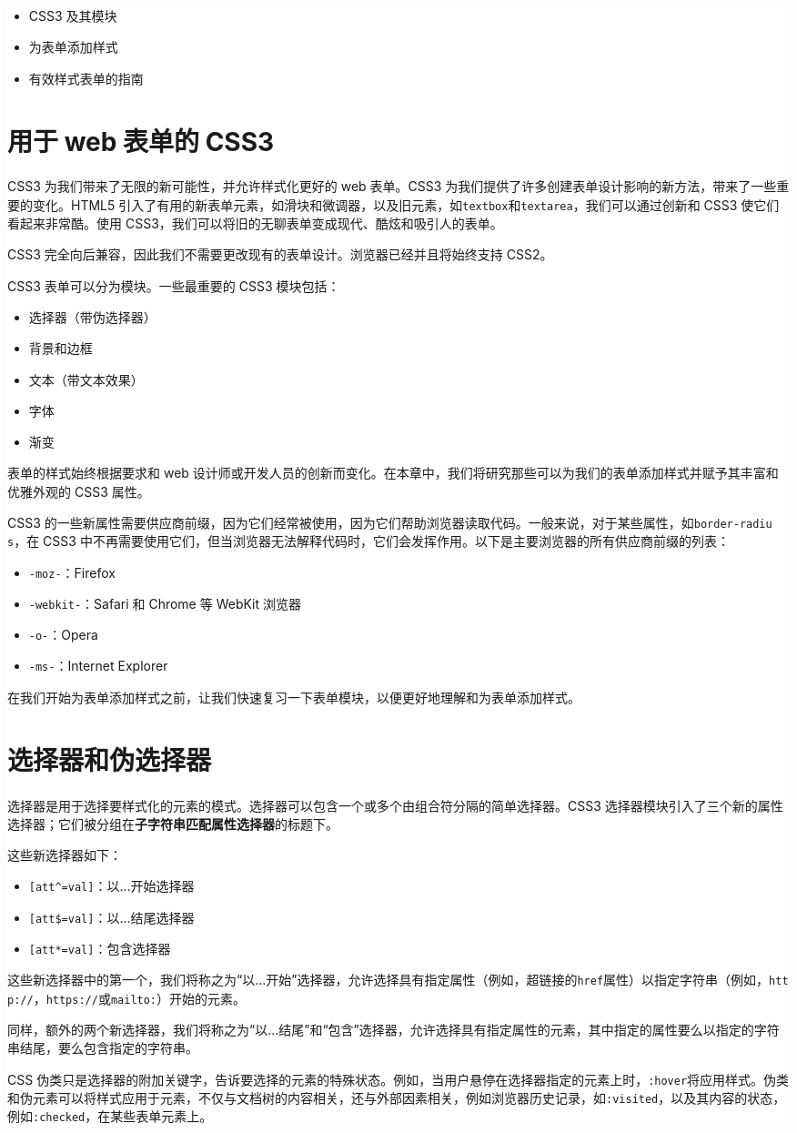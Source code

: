 +   CSS3 及其模块

+   为表单添加样式

+   有效样式表单的指南

# 用于 web 表单的 CSS3

CSS3 为我们带来了无限的新可能性，并允许样式化更好的 web 表单。CSS3 为我们提供了许多创建表单设计影响的新方法，带来了一些重要的变化。HTML5 引入了有用的新表单元素，如滑块和微调器，以及旧元素，如`textbox`和`textarea`，我们可以通过创新和 CSS3 使它们看起来非常酷。使用 CSS3，我们可以将旧的无聊表单变成现代、酷炫和吸引人的表单。

CSS3 完全向后兼容，因此我们不需要更改现有的表单设计。浏览器已经并且将始终支持 CSS2。

CSS3 表单可以分为模块。一些最重要的 CSS3 模块包括：

+   选择器（带伪选择器）

+   背景和边框

+   文本（带文本效果）

+   字体

+   渐变

表单的样式始终根据要求和 web 设计师或开发人员的创新而变化。在本章中，我们将研究那些可以为我们的表单添加样式并赋予其丰富和优雅外观的 CSS3 属性。

CSS3 的一些新属性需要供应商前缀，因为它们经常被使用，因为它们帮助浏览器读取代码。一般来说，对于某些属性，如`border-radius`，在 CSS3 中不再需要使用它们，但当浏览器无法解释代码时，它们会发挥作用。以下是主要浏览器的所有供应商前缀的列表：

+   `-moz-`：Firefox

+   `-webkit-`：Safari 和 Chrome 等 WebKit 浏览器

+   `-o-`：Opera

+   `-ms-`：Internet Explorer

在我们开始为表单添加样式之前，让我们快速复习一下表单模块，以便更好地理解和为表单添加样式。

# 选择器和伪选择器

选择器是用于选择要样式化的元素的模式。选择器可以包含一个或多个由组合符分隔的简单选择器。CSS3 选择器模块引入了三个新的属性选择器；它们被分组在**子字符串匹配属性选择器**的标题下。

这些新选择器如下：

+   `[att^=val]`：以...开始选择器

+   `[att$=val]`：以...结尾选择器

+   `[att*=val]`：包含选择器

这些新选择器中的第一个，我们将称之为“以...开始”选择器，允许选择具有指定属性（例如，超链接的`href`属性）以指定字符串（例如，`http://`，`https://`或`mailto:`）开始的元素。

同样，额外的两个新选择器，我们将称之为“以...结尾”和“包含”选择器，允许选择具有指定属性的元素，其中指定的属性要么以指定的字符串结尾，要么包含指定的字符串。

CSS 伪类只是选择器的附加关键字，告诉要选择的元素的特殊状态。例如，当用户悬停在选择器指定的元素上时，`:hover`将应用样式。伪类和伪元素可以将样式应用于元素，不仅与文档树的内容相关，还与外部因素相关，例如浏览器历史记录，如`:visited`，以及其内容的状态，例如`:checked`，在某些表单元素上。
